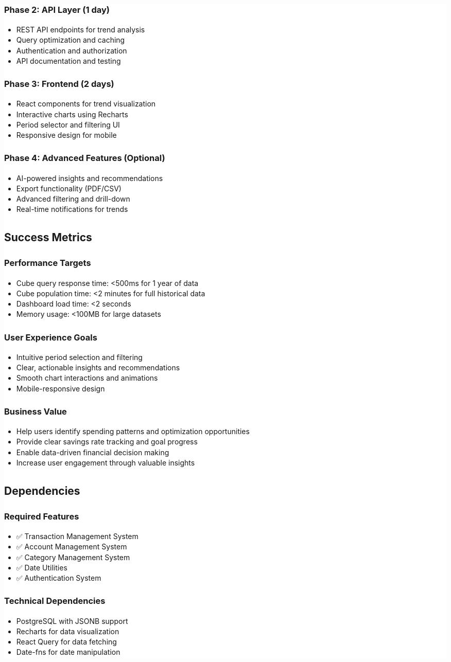 ### **Phase 2: API Layer (1 day)**
- REST API endpoints for trend analysis
- Query optimization and caching
- Authentication and authorization
- API documentation and testing

### **Phase 3: Frontend (2 days)**
- React components for trend visualization
- Interactive charts using Recharts
- Period selector and filtering UI
- Responsive design for mobile

### **Phase 4: Advanced Features (Optional)**
- AI-powered insights and recommendations
- Export functionality (PDF/CSV)
- Advanced filtering and drill-down
- Real-time notifications for trends

## Success Metrics

### **Performance Targets**
- Cube query response time: <500ms for 1 year of data
- Cube population time: <2 minutes for full historical data
- Dashboard load time: <2 seconds
- Memory usage: <100MB for large datasets

### **User Experience Goals**
- Intuitive period selection and filtering
- Clear, actionable insights and recommendations
- Smooth chart interactions and animations
- Mobile-responsive design

### **Business Value**
- Help users identify spending patterns and optimization opportunities
- Provide clear savings rate tracking and goal progress
- Enable data-driven financial decision making
- Increase user engagement through valuable insights

## Dependencies

### **Required Features**
- ✅ Transaction Management System
- ✅ Account Management System
- ✅ Category Management System
- ✅ Date Utilities
- ✅ Authentication System

### **Technical Dependencies**
- PostgreSQL with JSONB support
- Recharts for data visualization
- React Query for data fetching
- Date-fns for date manipulation
